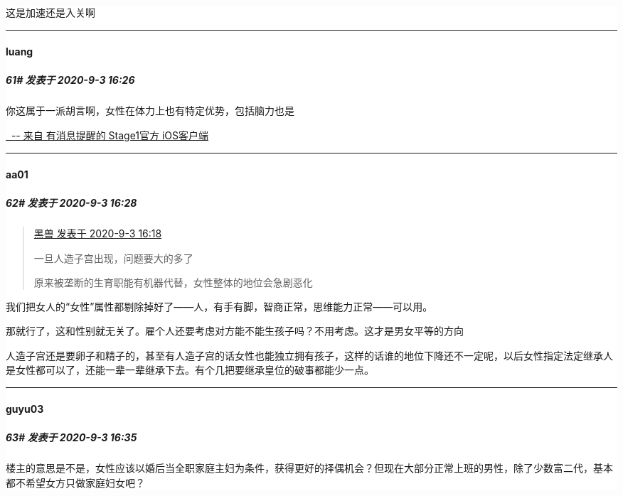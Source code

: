 


这是加速还是入关啊







*****

####  luang  
##### 61#       发表于 2020-9-3 16:26




你这属于一派胡言啊，女性在体力上也有特定优势，包括脑力也是

[  -- 来自 有消息提醒的 Stage1官方 iOS客户端](https://itunes.apple.com/fi/app/saraba1st/id1221237470?mt=8)







*****

####  aa01  
##### 62#       发表于 2020-9-3 16:28



<blockquote><a href="httphttps://bbs.saraba1st.com/2b/forum.php?mod=redirect&amp;goto=findpost&amp;pid=48630530&amp;ptid=1957990" target="_blank">黑兽 发表于 2020-9-3 16:18</a>

一旦人造子宫出现，问题要大的多了


原来被垄断的生育职能有机器代替，女性整体的地位会急剧恶化</blockquote>
我们把女人的“女性”属性都剔除掉好了——人，有手有脚，智商正常，思维能力正常——可以用。


那就行了，这和性别就无关了。雇个人还要考虑对方能不能生孩子吗？不用考虑。这才是男女平等的方向


人造子宫还是要卵子和精子的，甚至有人造子宫的话女性也能独立拥有孩子，这样的话谁的地位下降还不一定呢，以后女性指定法定继承人是女性都可以了，还能一辈一辈继承下去。有个几把要继承皇位的破事都能少一点。







*****

####  guyu03  
##### 63#       发表于 2020-9-3 16:35




楼主的意思是不是，女性应该以婚后当全职家庭主妇为条件，获得更好的择偶机会？但现在大部分正常上班的男性，除了少数富二代，基本都不希望女方只做家庭妇女吧？




